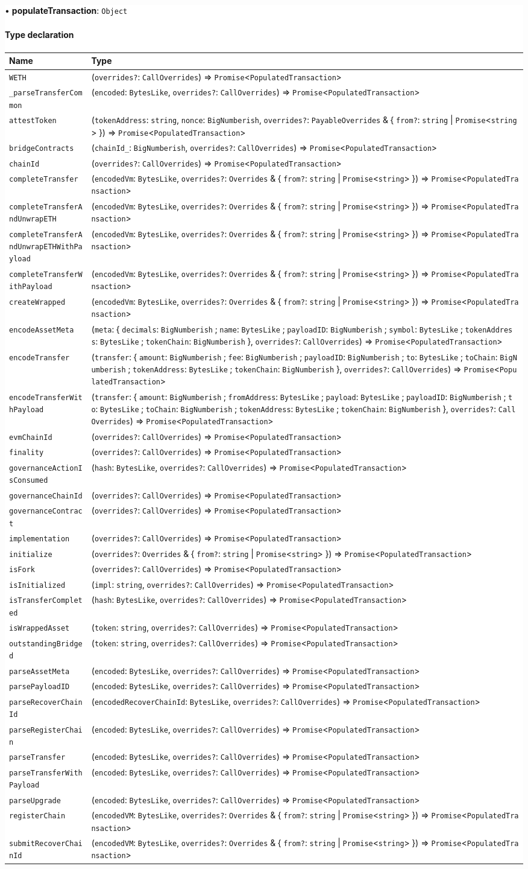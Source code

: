 • **populateTransaction**: `Object`

#### Type declaration

| Name | Type |
| :------ | :------ |
| `WETH` | (`overrides?`: `CallOverrides`) => `Promise`<`PopulatedTransaction`\> |
| `_parseTransferCommon` | (`encoded`: `BytesLike`, `overrides?`: `CallOverrides`) => `Promise`<`PopulatedTransaction`\> |
| `attestToken` | (`tokenAddress`: `string`, `nonce`: `BigNumberish`, `overrides?`: `PayableOverrides` & { `from?`: `string` \| `Promise`<`string`\>  }) => `Promise`<`PopulatedTransaction`\> |
| `bridgeContracts` | (`chainId_`: `BigNumberish`, `overrides?`: `CallOverrides`) => `Promise`<`PopulatedTransaction`\> |
| `chainId` | (`overrides?`: `CallOverrides`) => `Promise`<`PopulatedTransaction`\> |
| `completeTransfer` | (`encodedVm`: `BytesLike`, `overrides?`: `Overrides` & { `from?`: `string` \| `Promise`<`string`\>  }) => `Promise`<`PopulatedTransaction`\> |
| `completeTransferAndUnwrapETH` | (`encodedVm`: `BytesLike`, `overrides?`: `Overrides` & { `from?`: `string` \| `Promise`<`string`\>  }) => `Promise`<`PopulatedTransaction`\> |
| `completeTransferAndUnwrapETHWithPayload` | (`encodedVm`: `BytesLike`, `overrides?`: `Overrides` & { `from?`: `string` \| `Promise`<`string`\>  }) => `Promise`<`PopulatedTransaction`\> |
| `completeTransferWithPayload` | (`encodedVm`: `BytesLike`, `overrides?`: `Overrides` & { `from?`: `string` \| `Promise`<`string`\>  }) => `Promise`<`PopulatedTransaction`\> |
| `createWrapped` | (`encodedVm`: `BytesLike`, `overrides?`: `Overrides` & { `from?`: `string` \| `Promise`<`string`\>  }) => `Promise`<`PopulatedTransaction`\> |
| `encodeAssetMeta` | (`meta`: { `decimals`: `BigNumberish` ; `name`: `BytesLike` ; `payloadID`: `BigNumberish` ; `symbol`: `BytesLike` ; `tokenAddress`: `BytesLike` ; `tokenChain`: `BigNumberish`  }, `overrides?`: `CallOverrides`) => `Promise`<`PopulatedTransaction`\> |
| `encodeTransfer` | (`transfer`: { `amount`: `BigNumberish` ; `fee`: `BigNumberish` ; `payloadID`: `BigNumberish` ; `to`: `BytesLike` ; `toChain`: `BigNumberish` ; `tokenAddress`: `BytesLike` ; `tokenChain`: `BigNumberish`  }, `overrides?`: `CallOverrides`) => `Promise`<`PopulatedTransaction`\> |
| `encodeTransferWithPayload` | (`transfer`: { `amount`: `BigNumberish` ; `fromAddress`: `BytesLike` ; `payload`: `BytesLike` ; `payloadID`: `BigNumberish` ; `to`: `BytesLike` ; `toChain`: `BigNumberish` ; `tokenAddress`: `BytesLike` ; `tokenChain`: `BigNumberish`  }, `overrides?`: `CallOverrides`) => `Promise`<`PopulatedTransaction`\> |
| `evmChainId` | (`overrides?`: `CallOverrides`) => `Promise`<`PopulatedTransaction`\> |
| `finality` | (`overrides?`: `CallOverrides`) => `Promise`<`PopulatedTransaction`\> |
| `governanceActionIsConsumed` | (`hash`: `BytesLike`, `overrides?`: `CallOverrides`) => `Promise`<`PopulatedTransaction`\> |
| `governanceChainId` | (`overrides?`: `CallOverrides`) => `Promise`<`PopulatedTransaction`\> |
| `governanceContract` | (`overrides?`: `CallOverrides`) => `Promise`<`PopulatedTransaction`\> |
| `implementation` | (`overrides?`: `CallOverrides`) => `Promise`<`PopulatedTransaction`\> |
| `initialize` | (`overrides?`: `Overrides` & { `from?`: `string` \| `Promise`<`string`\>  }) => `Promise`<`PopulatedTransaction`\> |
| `isFork` | (`overrides?`: `CallOverrides`) => `Promise`<`PopulatedTransaction`\> |
| `isInitialized` | (`impl`: `string`, `overrides?`: `CallOverrides`) => `Promise`<`PopulatedTransaction`\> |
| `isTransferCompleted` | (`hash`: `BytesLike`, `overrides?`: `CallOverrides`) => `Promise`<`PopulatedTransaction`\> |
| `isWrappedAsset` | (`token`: `string`, `overrides?`: `CallOverrides`) => `Promise`<`PopulatedTransaction`\> |
| `outstandingBridged` | (`token`: `string`, `overrides?`: `CallOverrides`) => `Promise`<`PopulatedTransaction`\> |
| `parseAssetMeta` | (`encoded`: `BytesLike`, `overrides?`: `CallOverrides`) => `Promise`<`PopulatedTransaction`\> |
| `parsePayloadID` | (`encoded`: `BytesLike`, `overrides?`: `CallOverrides`) => `Promise`<`PopulatedTransaction`\> |
| `parseRecoverChainId` | (`encodedRecoverChainId`: `BytesLike`, `overrides?`: `CallOverrides`) => `Promise`<`PopulatedTransaction`\> |
| `parseRegisterChain` | (`encoded`: `BytesLike`, `overrides?`: `CallOverrides`) => `Promise`<`PopulatedTransaction`\> |
| `parseTransfer` | (`encoded`: `BytesLike`, `overrides?`: `CallOverrides`) => `Promise`<`PopulatedTransaction`\> |
| `parseTransferWithPayload` | (`encoded`: `BytesLike`, `overrides?`: `CallOverrides`) => `Promise`<`PopulatedTransaction`\> |
| `parseUpgrade` | (`encoded`: `BytesLike`, `overrides?`: `CallOverrides`) => `Promise`<`PopulatedTransaction`\> |
| `registerChain` | (`encodedVM`: `BytesLike`, `overrides?`: `Overrides` & { `from?`: `string` \| `Promise`<`string`\>  }) => `Promise`<`PopulatedTransaction`\> |
| `submitRecoverChainId` | (`encodedVM`: `BytesLike`, `overrides?`: `Overrides` & { `from?`: `string` \| `Promise`<`string`\>  }) => `Promise`<`PopulatedTransaction`\> |